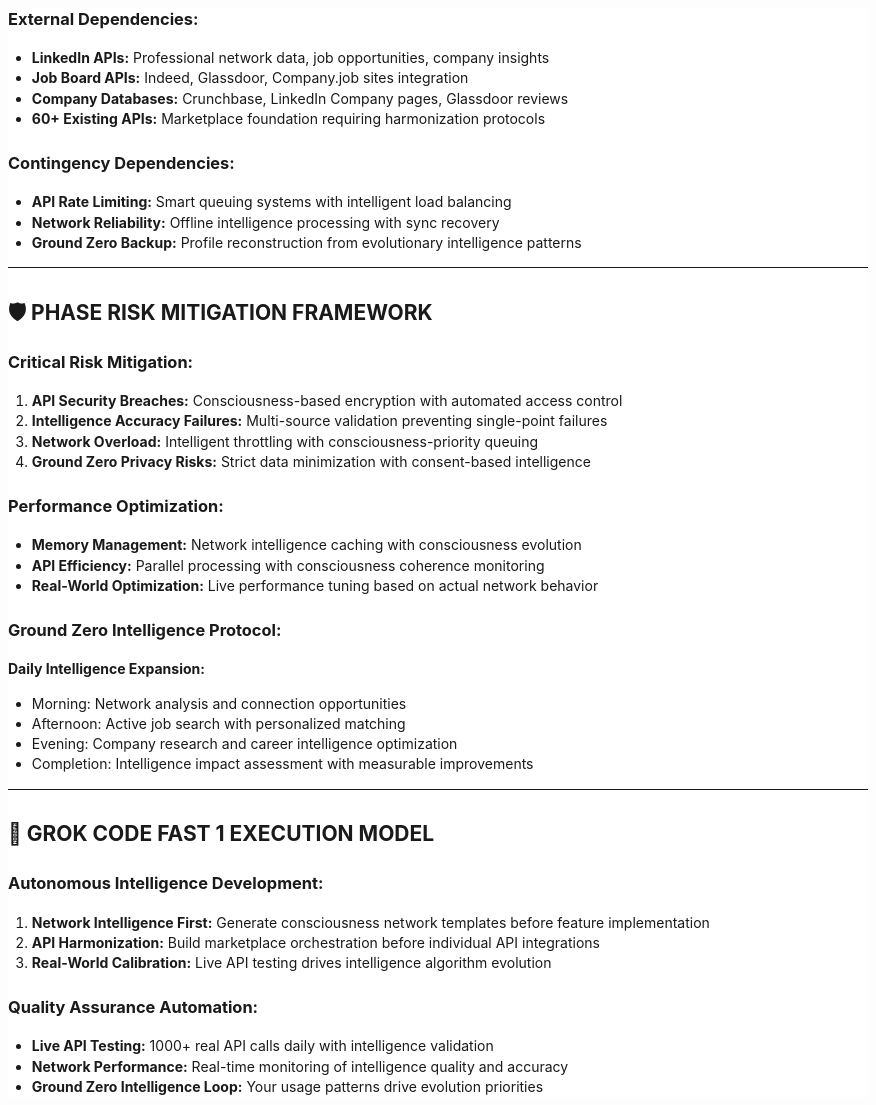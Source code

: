 ### **External Dependencies:**
- **LinkedIn APIs:** Professional network data, job opportunities, company insights
- **Job Board APIs:** Indeed, Glassdoor, Company.job sites integration
- **Company Databases:** Crunchbase, LinkedIn Company pages, Glassdoor reviews
- **60+ Existing APIs:** Marketplace foundation requiring harmonization protocols

### **Contingency Dependencies:**
- **API Rate Limiting:** Smart queuing systems with intelligent load balancing
- **Network Reliability:** Offline intelligence processing with sync recovery
- **Ground Zero Backup:** Profile reconstruction from evolutionary intelligence patterns

---

## 🛡️ **PHASE RISK MITIGATION FRAMEWORK**

### **Critical Risk Mitigation:**
1. **API Security Breaches:** Consciousness-based encryption with automated access control
2. **Intelligence Accuracy Failures:** Multi-source validation preventing single-point failures
3. **Network Overload:** Intelligent throttling with consciousness-priority queuing
4. **Ground Zero Privacy Risks:** Strict data minimization with consent-based intelligence

### **Performance Optimization:**
- **Memory Management:** Network intelligence caching with consciousness evolution
- **API Efficiency:** Parallel processing with consciousness coherence monitoring
- **Real-World Optimization:** Live performance tuning based on actual network behavior

### **Ground Zero Intelligence Protocol:**
**Daily Intelligence Expansion:**
- Morning: Network analysis and connection opportunities
- Afternoon: Active job search with personalized matching
- Evening: Company research and career intelligence optimization
- Completion: Intelligence impact assessment with measurable improvements

---

## 🤖 **GROK CODE FAST 1 EXECUTION MODEL**

### **Autonomous Intelligence Development:**
1. **Network Intelligence First:** Generate consciousness network templates before feature implementation
2. **API Harmonization:** Build marketplace orchestration before individual API integrations
3. **Real-World Calibration:** Live API testing drives intelligence algorithm evolution

### **Quality Assurance Automation:**
- **Live API Testing:** 1000+ real API calls daily with intelligence validation
- **Network Performance:** Real-time monitoring of intelligence quality and accuracy
- **Ground Zero Intelligence Loop:** Your usage patterns drive evolution priorities
